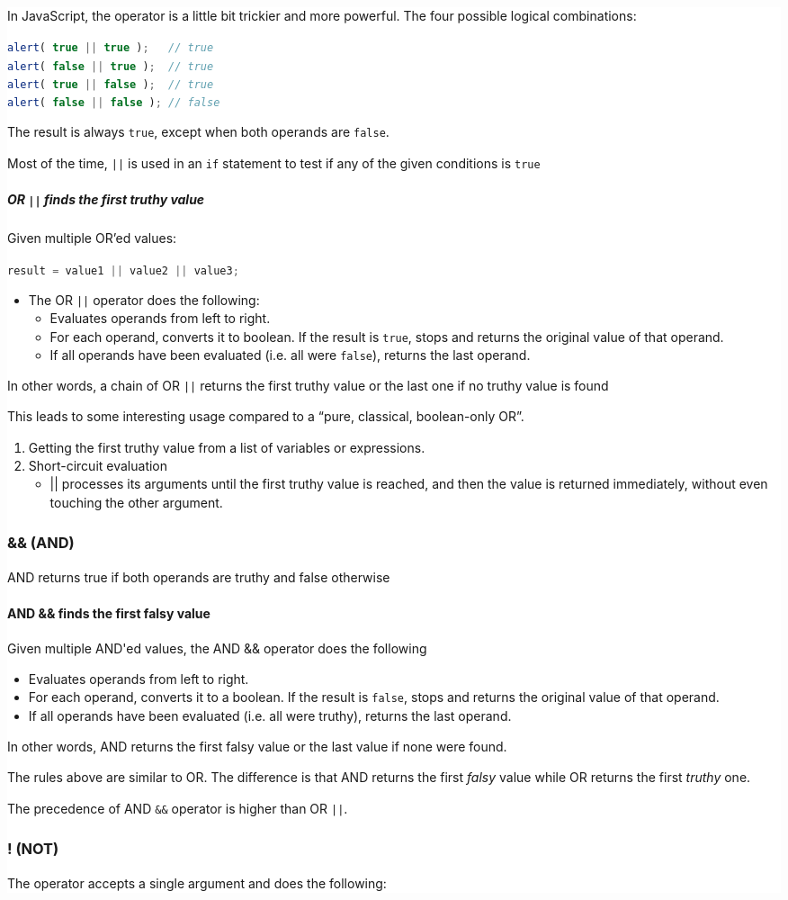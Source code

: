 In JavaScript, the operator is a little bit trickier and more powerful. The four possible logical combinations: 
```javascript
alert( true || true );   // true
alert( false || true );  // true
alert( true || false );  // true
alert( false || false ); // false
```
The result is always `true`, except when both operands are `false`.

Most of the time, `||` is used in an `if` statement to test if any of the given conditions is `true`


##### OR `||` finds the first truthy value
Given multiple OR’ed values:

```javascript
result = value1 || value2 || value3;
```

- The OR `||` operator does the following:
	- Evaluates operands from left to right.
	- For each operand, converts it to boolean. If the result is `true`, stops and returns the original value of that operand.
	- If all operands have been evaluated (i.e. all were `false`), returns the last operand.

In other words, a chain of OR `||` returns the first truthy value or the last one if no truthy value is found

This leads to some interesting usage compared to a “pure, classical, boolean-only OR”.

1.  Getting the first truthy value from a list of variables or expressions.
2.  Short-circuit evaluation
	- || processes its arguments until the first truthy value is reached, and then the value is returned immediately, without even touching the other argument. 


### && (AND)
AND returns true if both operands are truthy and false otherwise

#### AND && finds the first falsy value
Given multiple AND'ed values, the AND && operator does the following
-   Evaluates operands from left to right.
-   For each operand, converts it to a boolean. If the result is `false`, stops and returns the original value of that operand.
-   If all operands have been evaluated (i.e. all were truthy), returns the last operand.

In other words, AND returns the first falsy value or the last value if none were found.

The rules above are similar to OR. The difference is that AND returns the first _falsy_ value while OR returns the first _truthy_ one.

The precedence of AND `&&` operator is higher than OR `||`.

### ! (NOT)
The operator accepts a single argument and does the following:
